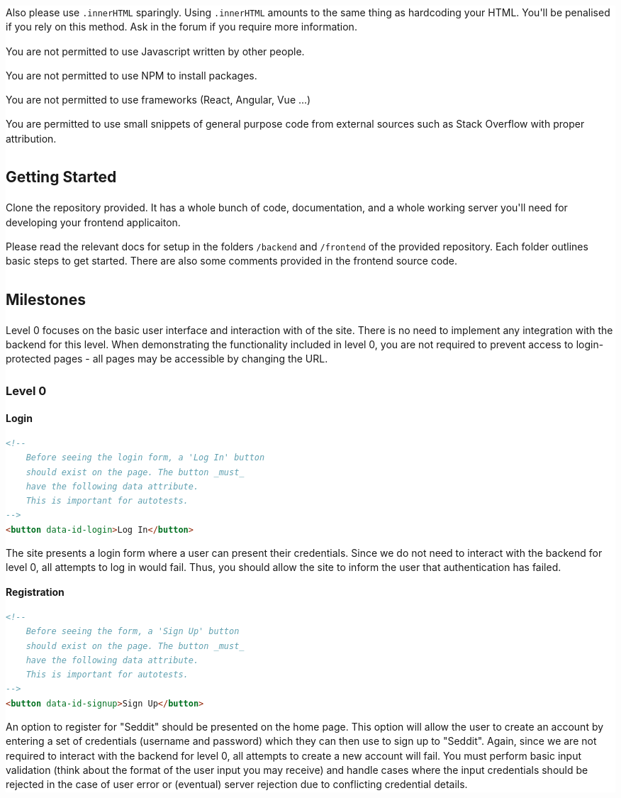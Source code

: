 Also please use `.innerHTML` sparingly.  Using `.innerHTML` amounts to the same thing as hardcoding your HTML.  You'll be penalised if you rely on this method.  Ask in the forum if you require more information.

You are not permitted to use Javascript written by other people.

You are not permitted to use NPM to install packages.

You are not permitted to use frameworks (React, Angular, Vue ...)

You are permitted to use small snippets of general purpose code from external sources such as Stack Overflow with proper attribution.

## Getting Started
Clone the repository provided. It has a whole bunch of code, documentation, and a whole working server you'll need for
developing your frontend applicaiton.

Please read the relevant docs for setup in the folders `/backend` and `/frontend` of the provided repository.
Each folder outlines basic steps to get started. There are also some comments provided in the frontend source code.

## Milestones
Level 0 focuses on the basic user interface and interaction with of the site.
There is no need to implement any integration with the backend for this level.
When demonstrating the functionality included in level 0, you are not required to prevent access 
to login-protected pages - all pages may be accessible by changing the URL.

### Level 0

**Login**
```html
<!-- 
    Before seeing the login form, a 'Log In' button
    should exist on the page. The button _must_
    have the following data attribute.
    This is important for autotests.
-->
<button data-id-login>Log In</button>
```
The site presents a login form where a user can present their credentials. Since we do not need to 
interact with the backend for level 0, all attempts to log in would fail. Thus, you should allow 
the site to inform the user that authentication has failed.

**Registration**

```html
<!-- 
    Before seeing the form, a 'Sign Up' button
    should exist on the page. The button _must_
    have the following data attribute.
    This is important for autotests.
-->
<button data-id-signup>Sign Up</button>
```
An option to register for "Seddit" should be presented on the home page. This option will allow 
the user to create an account by entering a set of credentials (username and password) which they 
can then use to sign up to "Seddit". Again, since we are not required to interact with the backend 
for level 0, all attempts to create a new account will fail. You must perform basic input 
validation (think about the format of the user input you may receive) and handle cases where the 
input credentials should be rejected in the case of user error or (eventual) server rejection due 
to conflicting credential details.
